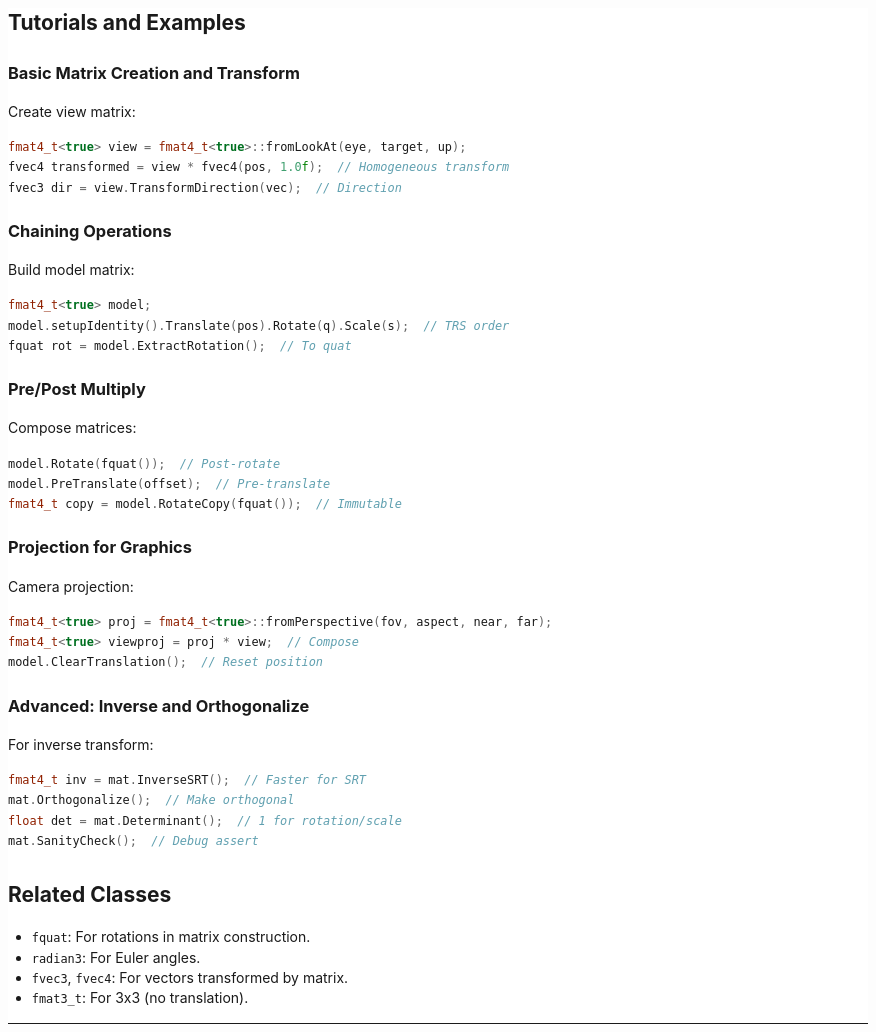 ## Tutorials and Examples

### Basic Matrix Creation and Transform
Create view matrix:
```cpp
fmat4_t<true> view = fmat4_t<true>::fromLookAt(eye, target, up);
fvec4 transformed = view * fvec4(pos, 1.0f);  // Homogeneous transform
fvec3 dir = view.TransformDirection(vec);  // Direction
```

### Chaining Operations
Build model matrix:
```cpp
fmat4_t<true> model;
model.setupIdentity().Translate(pos).Rotate(q).Scale(s);  // TRS order
fquat rot = model.ExtractRotation();  // To quat
```

### Pre/Post Multiply
Compose matrices:
```cpp
model.Rotate(fquat());  // Post-rotate
model.PreTranslate(offset);  // Pre-translate
fmat4_t copy = model.RotateCopy(fquat());  // Immutable
```

### Projection for Graphics
Camera projection:
```cpp
fmat4_t<true> proj = fmat4_t<true>::fromPerspective(fov, aspect, near, far);
fmat4_t<true> viewproj = proj * view;  // Compose
model.ClearTranslation();  // Reset position
```

### Advanced: Inverse and Orthogonalize
For inverse transform:
```cpp
fmat4_t inv = mat.InverseSRT();  // Faster for SRT
mat.Orthogonalize();  // Make orthogonal
float det = mat.Determinant();  // 1 for rotation/scale
mat.SanityCheck();  // Debug assert
```

## Related Classes
- `fquat`: For rotations in matrix construction.
- `radian3`: For Euler angles.
- `fvec3`, `fvec4`: For vectors transformed by matrix.
- `fmat3_t`: For 3x3 (no translation).

---